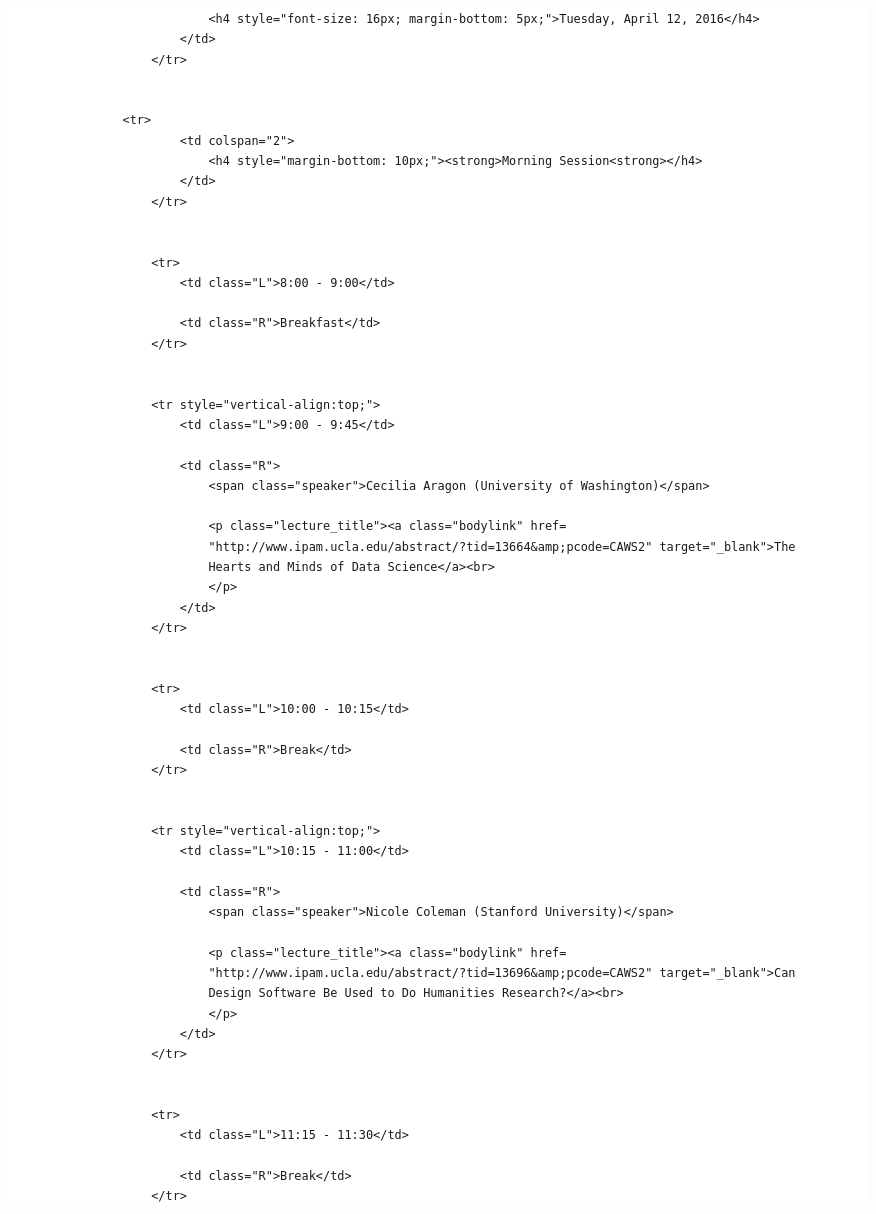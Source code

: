 
								<h4 style="font-size: 16px; margin-bottom: 5px;">Tuesday, April 12, 2016</h4>
							</td>
						</tr>


					<tr>
							<td colspan="2">
								<h4 style="margin-bottom: 10px;"><strong>Morning Session<strong></h4>
							</td>
						</tr>


						<tr>
							<td class="L">8:00 - 9:00</td>

							<td class="R">Breakfast</td>
						</tr>


						<tr style="vertical-align:top;">
							<td class="L">9:00 - 9:45</td>

							<td class="R">
								<span class="speaker">Cecilia Aragon (University of Washington)</span>

								<p class="lecture_title"><a class="bodylink" href=
								"http://www.ipam.ucla.edu/abstract/?tid=13664&amp;pcode=CAWS2" target="_blank">The
								Hearts and Minds of Data Science</a><br>
								</p>
							</td>
						</tr>


						<tr>
							<td class="L">10:00 - 10:15</td>

							<td class="R">Break</td>
						</tr>


						<tr style="vertical-align:top;">
							<td class="L">10:15 - 11:00</td>

							<td class="R">
								<span class="speaker">Nicole Coleman (Stanford University)</span>

								<p class="lecture_title"><a class="bodylink" href=
								"http://www.ipam.ucla.edu/abstract/?tid=13696&amp;pcode=CAWS2" target="_blank">Can
								Design Software Be Used to Do Humanities Research?</a><br>
								</p>
							</td>
						</tr>


						<tr>
							<td class="L">11:15 - 11:30</td>

							<td class="R">Break</td>
						</tr>
